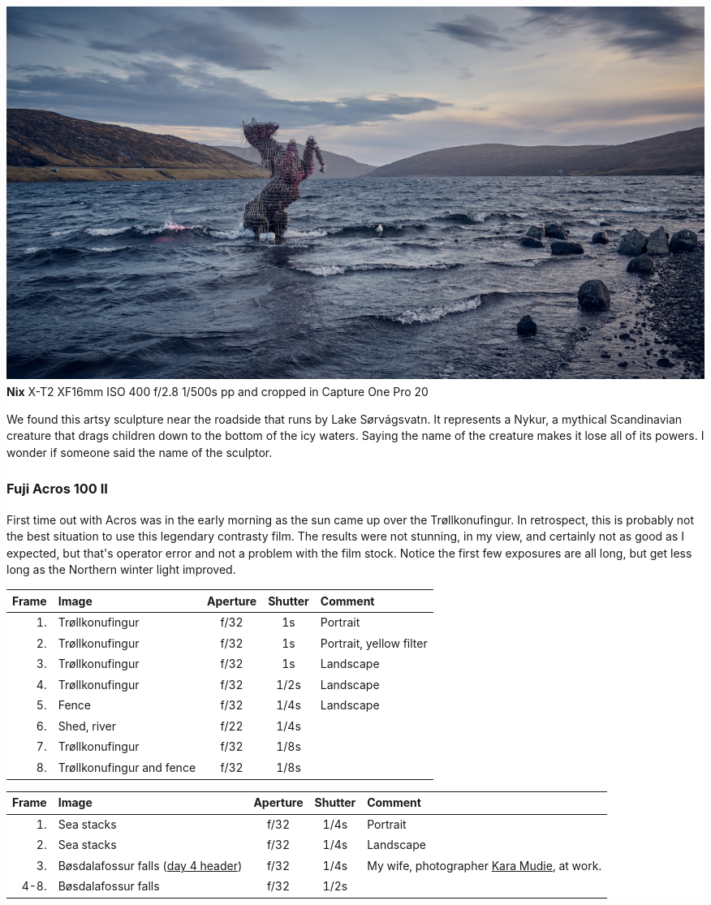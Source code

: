 ![](/img/DSF7204.jpg)
**Nix** X-T2 XF16mm ISO 400 f/2.8 1/500s pp and cropped in Capture One Pro 20

We found this artsy sculpture near the roadside that runs by Lake Sørvágsvatn. It represents a Nykur, a mythical Scandinavian creature that drags children down to the bottom of the icy waters. Saying the name of the creature makes it lose all of its powers. I wonder if someone said the name of the sculptor.

### Fuji Acros 100 II

First time out with Acros was in the early morning as the sun came up over the Trøllkonufingur. In retrospect, this is probably not the best situation to use this legendary contrasty film. The results were not stunning, in my view, and certainly not as good as I expected, but that's operator error and not a problem with the film stock. Notice the first few exposures are all long, but get less long as the Northern winter light improved.

Frame|Image|Aperture|Shutter|Comment
----:|:----|:----:|:----:|:-----
1.|Trøllkonufingur|f/32|1s|Portrait 
2.|Trøllkonufingur|f/32|1s|Portrait, yellow filter
3.|Trøllkonufingur|f/32|1s|Landscape
4.|Trøllkonufingur|f/32|1/2s|Landscape
5.|Fence|f/32|1/4s|Landscape
6.|Shed, river|f/22|1/4s|
7.|Trøllkonufingur|f/32|1/8s
8.|Trøllkonufingur and fence|f/32|1/8s

Frame|Image|Aperture|Shutter|Comment
----:|:----|:----:|:----:|:-----
1.|Sea stacks|f/32|1/4s|Portrait
2.|Sea stacks|f/32|1/4s|Landscape
3.|Bøsdalafossur falls ([day 4 header](/Stories/2020-02-09-faroes-day-4))|f/32|1/4s|My wife, photographer [Kara Mudie](http://karamudie.co.uk/), at work.
4-8.|Bøsdalafossur falls|f/32|1/2s|
